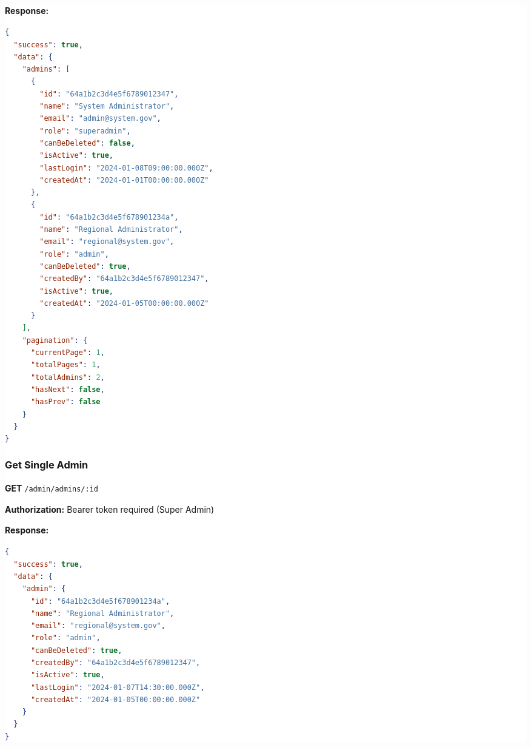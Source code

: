 **Response:**
```json
{
  "success": true,
  "data": {
    "admins": [
      {
        "id": "64a1b2c3d4e5f6789012347",
        "name": "System Administrator",
        "email": "admin@system.gov",
        "role": "superadmin",
        "canBeDeleted": false,
        "isActive": true,
        "lastLogin": "2024-01-08T09:00:00.000Z",
        "createdAt": "2024-01-01T00:00:00.000Z"
      },
      {
        "id": "64a1b2c3d4e5f678901234a",
        "name": "Regional Administrator",
        "email": "regional@system.gov",
        "role": "admin",
        "canBeDeleted": true,
        "createdBy": "64a1b2c3d4e5f6789012347",
        "isActive": true,
        "createdAt": "2024-01-05T00:00:00.000Z"
      }
    ],
    "pagination": {
      "currentPage": 1,
      "totalPages": 1,
      "totalAdmins": 2,
      "hasNext": false,
      "hasPrev": false
    }
  }
}
```

### Get Single Admin

**GET** `/admin/admins/:id`

**Authorization:** Bearer token required (Super Admin)

**Response:**
```json
{
  "success": true,
  "data": {
    "admin": {
      "id": "64a1b2c3d4e5f678901234a",
      "name": "Regional Administrator",
      "email": "regional@system.gov",
      "role": "admin",
      "canBeDeleted": true,
      "createdBy": "64a1b2c3d4e5f6789012347",
      "isActive": true,
      "lastLogin": "2024-01-07T14:30:00.000Z",
      "createdAt": "2024-01-05T00:00:00.000Z"
    }
  }
}
```
